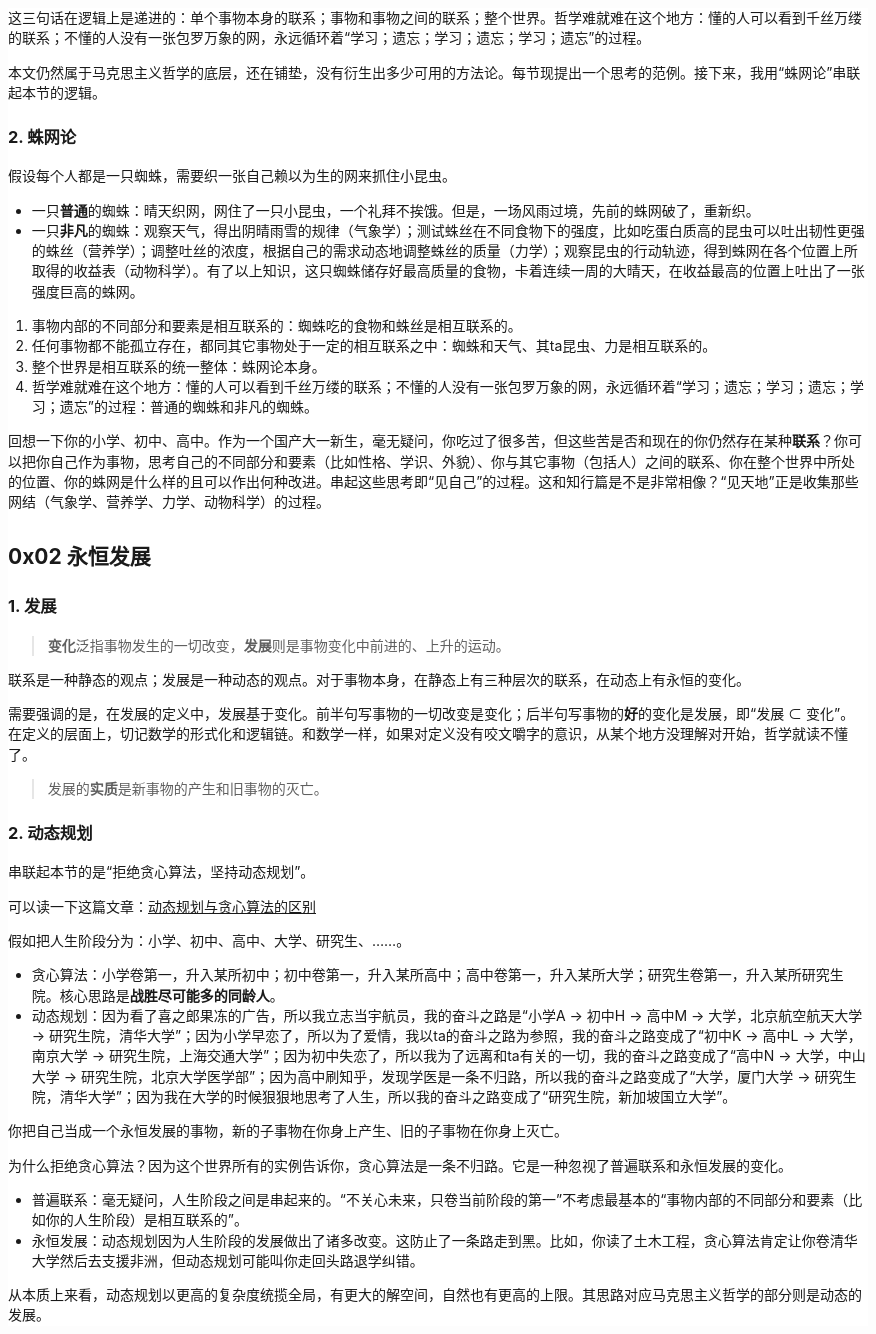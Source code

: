 这三句话在逻辑上是递进的：单个事物本身的联系；事物和事物之间的联系；整个世界。哲学难就难在这个地方：懂的人可以看到千丝万缕的联系；不懂的人没有一张包罗万象的网，永远循环着“学习；遗忘；学习；遗忘；学习；遗忘”的过程。

本文仍然属于马克思主义哲学的底层，还在铺垫，没有衍生出多少可用的方法论。每节现提出一个思考的范例。接下来，我用“蛛网论”串联起本节的逻辑。

### 2. 蛛网论

假设每个人都是一只蜘蛛，需要织一张自己赖以为生的网来抓住小昆虫。

- 一只**普通**的蜘蛛：晴天织网，网住了一只小昆虫，一个礼拜不挨饿。但是，一场风雨过境，先前的蛛网破了，重新织。
- 一只**非凡**的蜘蛛：观察天气，得出阴晴雨雪的规律（气象学）；测试蛛丝在不同食物下的强度，比如吃蛋白质高的昆虫可以吐出韧性更强的蛛丝（营养学）；调整吐丝的浓度，根据自己的需求动态地调整蛛丝的质量（力学）；观察昆虫的行动轨迹，得到蛛网在各个位置上所取得的收益表（动物科学）。有了以上知识，这只蜘蛛储存好最高质量的食物，卡着连续一周的大晴天，在收益最高的位置上吐出了一张强度巨高的蛛网。

1. 事物内部的不同部分和要素是相互联系的：蜘蛛吃的食物和蛛丝是相互联系的。
2. 任何事物都不能孤立存在，都同其它事物处于一定的相互联系之中：蜘蛛和天气、其ta昆虫、力是相互联系的。
3. 整个世界是相互联系的统一整体：蛛网论本身。
4. 哲学难就难在这个地方：懂的人可以看到千丝万缕的联系；不懂的人没有一张包罗万象的网，永远循环着“学习；遗忘；学习；遗忘；学习；遗忘”的过程：普通的蜘蛛和非凡的蜘蛛。

回想一下你的小学、初中、高中。作为一个国产大一新生，毫无疑问，你吃过了很多苦，但这些苦是否和现在的你仍然存在某种**联系**？你可以把你自己作为事物，思考自己的不同部分和要素（比如性格、学识、外貌）、你与其它事物（包括人）之间的联系、你在整个世界中所处的位置、你的蛛网是什么样的且可以作出何种改进。串起这些思考即“见自己”的过程。这和知行篇是不是非常相像？“见天地”正是收集那些网结（气象学、营养学、力学、动物科学）的过程。

## 0x02 永恒发展

### 1. 发展

> **变化**泛指事物发生的一切改变，**发展**则是事物变化中前进的、上升的运动。

联系是一种静态的观点；发展是一种动态的观点。对于事物本身，在静态上有三种层次的联系，在动态上有永恒的变化。

需要强调的是，在发展的定义中，发展基于变化。前半句写事物的一切改变是变化；后半句写事物的**好**的变化是发展，即“发展 $\subset$ 变化”。在定义的层面上，切记数学的形式化和逻辑链。和数学一样，如果对定义没有咬文嚼字的意识，从某个地方没理解对开始，哲学就读不懂了。

> 发展的**实质**是新事物的产生和旧事物的灭亡。

### 2. 动态规划

串联起本节的是“拒绝贪心算法，坚持动态规划”。

可以读一下这篇文章：[动态规划与贪心算法的区别](https://www.cnblogs.com/renzmin/articles/12581968.html)

假如把人生阶段分为：小学、初中、高中、大学、研究生、……。

- 贪心算法：小学卷第一，升入某所初中；初中卷第一，升入某所高中；高中卷第一，升入某所大学；研究生卷第一，升入某所研究生院。核心思路是**战胜尽可能多的同龄人**。
- 动态规划：因为看了喜之郎果冻的广告，所以我立志当宇航员，我的奋斗之路是“小学A → 初中H → 高中M → 大学，北京航空航天大学 → 研究生院，清华大学”；因为小学早恋了，所以为了爱情，我以ta的奋斗之路为参照，我的奋斗之路变成了“初中K → 高中L → 大学，南京大学 → 研究生院，上海交通大学”；因为初中失恋了，所以我为了远离和ta有关的一切，我的奋斗之路变成了“高中N → 大学，中山大学 → 研究生院，北京大学医学部”；因为高中刷知乎，发现学医是一条不归路，所以我的奋斗之路变成了“大学，厦门大学 → 研究生院，清华大学”；因为我在大学的时候狠狠地思考了人生，所以我的奋斗之路变成了“研究生院，新加坡国立大学”。

你把自己当成一个永恒发展的事物，新的子事物在你身上产生、旧的子事物在你身上灭亡。

为什么拒绝贪心算法？因为这个世界所有的实例告诉你，贪心算法是一条不归路。它是一种忽视了普遍联系和永恒发展的变化。

- 普遍联系：毫无疑问，人生阶段之间是串起来的。“不关心未来，只卷当前阶段的第一”不考虑最基本的“事物内部的不同部分和要素（比如你的人生阶段）是相互联系的”。
- 永恒发展：动态规划因为人生阶段的发展做出了诸多改变。这防止了一条路走到黑。比如，你读了土木工程，贪心算法肯定让你卷清华大学然后去支援非洲，但动态规划可能叫你走回头路退学纠错。

从本质上来看，动态规划以更高的复杂度统揽全局，有更大的解空间，自然也有更高的上限。其思路对应马克思主义哲学的部分则是动态的发展。
